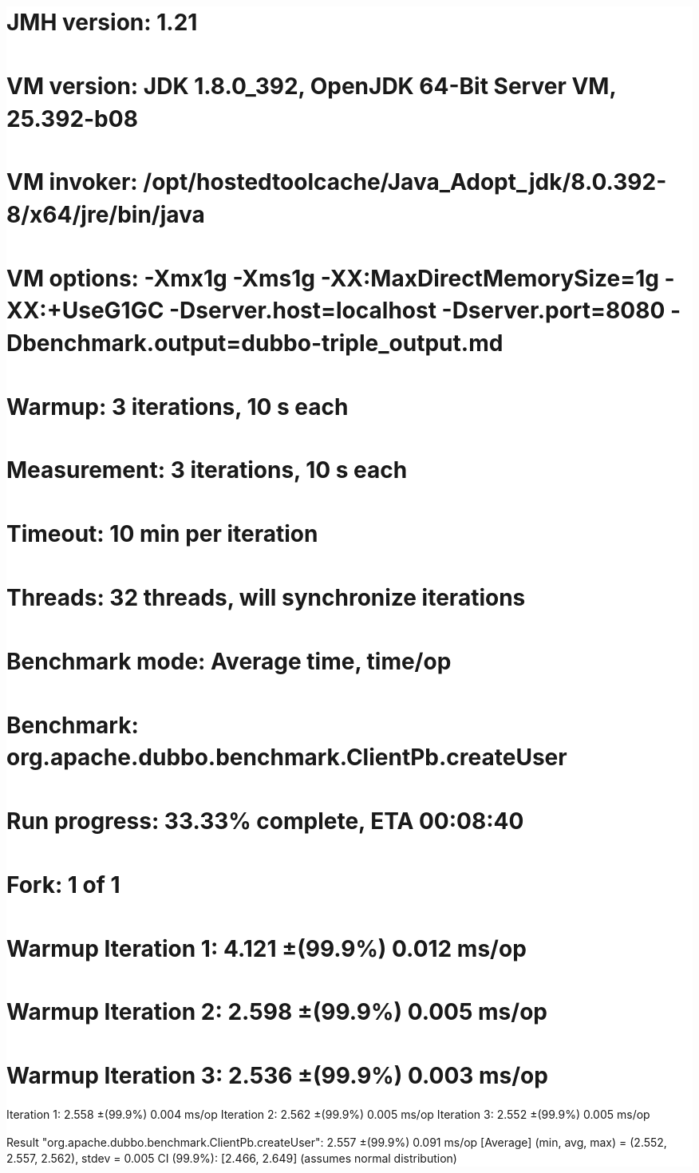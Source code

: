 
# JMH version: 1.21
# VM version: JDK 1.8.0_392, OpenJDK 64-Bit Server VM, 25.392-b08
# VM invoker: /opt/hostedtoolcache/Java_Adopt_jdk/8.0.392-8/x64/jre/bin/java
# VM options: -Xmx1g -Xms1g -XX:MaxDirectMemorySize=1g -XX:+UseG1GC -Dserver.host=localhost -Dserver.port=8080 -Dbenchmark.output=dubbo-triple_output.md
# Warmup: 3 iterations, 10 s each
# Measurement: 3 iterations, 10 s each
# Timeout: 10 min per iteration
# Threads: 32 threads, will synchronize iterations
# Benchmark mode: Average time, time/op
# Benchmark: org.apache.dubbo.benchmark.ClientPb.createUser

# Run progress: 33.33% complete, ETA 00:08:40
# Fork: 1 of 1
# Warmup Iteration   1: 4.121 ±(99.9%) 0.012 ms/op
# Warmup Iteration   2: 2.598 ±(99.9%) 0.005 ms/op
# Warmup Iteration   3: 2.536 ±(99.9%) 0.003 ms/op
Iteration   1: 2.558 ±(99.9%) 0.004 ms/op
Iteration   2: 2.562 ±(99.9%) 0.005 ms/op
Iteration   3: 2.552 ±(99.9%) 0.005 ms/op


Result "org.apache.dubbo.benchmark.ClientPb.createUser":
  2.557 ±(99.9%) 0.091 ms/op [Average]
  (min, avg, max) = (2.552, 2.557, 2.562), stdev = 0.005
  CI (99.9%): [2.466, 2.649] (assumes normal distribution)
